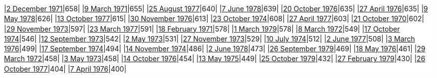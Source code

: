 |[2 December 1971](https://historichansard.net/hofreps/1971/19711202_reps_27_hor75/)|658|
|[9 March 1971](https://historichansard.net/hofreps/1971/19710309_reps_27_hor71/)|655|
|[25 August 1977](https://historichansard.net/hofreps/1977/19770825_reps_30_hor106/)|640|
|[7 June 1978](https://historichansard.net/hofreps/1978/19780607_reps_31_hor109/)|639|
|[20 October 1976](https://historichansard.net/hofreps/1976/19761020_reps_30_hor101/)|635|
|[27 April 1976](https://historichansard.net/hofreps/1976/19760427_reps_30_hor99/)|635|
|[9 May 1978](https://historichansard.net/hofreps/1978/19780509_reps_31_hor109/)|626|
|[13 October 1977](https://historichansard.net/hofreps/1977/19771013_reps_30_hor107/)|615|
|[30 November 1976](https://historichansard.net/hofreps/1976/19761130_reps_30_hor102/)|613|
|[23 October 1974](https://historichansard.net/hofreps/1974/19741023_reps_29_hor91/)|608|
|[27 April 1977](https://historichansard.net/hofreps/1977/19770427_reps_30_hor105/)|603|
|[21 October 1970](https://historichansard.net/hofreps/1970/19701021_reps_27_hor70/)|602|
|[29 November 1973](https://historichansard.net/hofreps/1973/19731129_reps_28_hor87/)|597|
|[23 March 1977](https://historichansard.net/hofreps/1977/19770323_reps_30_hor104/)|591|
|[18 February 1971](https://historichansard.net/hofreps/1971/19710218_reps_27_hor71/)|578|
|[1 March 1979](https://historichansard.net/hofreps/1979/19790301_reps_31_hor113/)|578|
|[8 March 1972](https://historichansard.net/hofreps/1972/19720308_reps_27_hor76/)|549|
|[17 October 1974](https://historichansard.net/hofreps/1974/19741017_reps_29_hor91/)|546|
|[12 September 1973](https://historichansard.net/hofreps/1973/19730912_reps_28_hor85/)|542|
|[2 May 1973](https://historichansard.net/hofreps/1973/19730502_reps_28_hor83/)|531|
|[27 November 1973](https://historichansard.net/hofreps/1973/19731127_reps_28_hor87/)|529|
|[10 July 1974](https://historichansard.net/hofreps/1974/19740710_reps_29_hor89/)|512|
|[2 June 1977](https://historichansard.net/hofreps/1977/19770602_reps_30_hor105/)|508|
|[3 March 1976](https://historichansard.net/hofreps/1976/19760303_reps_30_hor98/)|499|
|[17 September 1974](https://historichansard.net/hofreps/1974/19740917_reps_29_hor90/)|494|
|[14 November 1974](https://historichansard.net/hofreps/1974/19741114_reps_29_hor91/)|486|
|[2 June 1978](https://historichansard.net/hofreps/1978/19780602_reps_31_hor109/)|473|
|[26 September 1979](https://historichansard.net/hofreps/1979/19790926_reps_31_hor115/)|469|
|[18 May 1976](https://historichansard.net/hofreps/1976/19760518_reps_30_hor99/)|461|
|[29 March 1972](https://historichansard.net/hofreps/1972/19720329_reps_27_hor77/)|458|
|[3 May 1973](https://historichansard.net/hofreps/1973/19730503_reps_28_hor83/)|458|
|[14 October 1976](https://historichansard.net/hofreps/1976/19761014_reps_30_hor101/)|454|
|[13 May 1975](https://historichansard.net/hofreps/1975/19750513_reps_29_hor94/)|449|
|[25 October 1979](https://historichansard.net/hofreps/1979/19791025_reps_31_hor116/)|432|
|[27 February 1979](https://historichansard.net/hofreps/1979/19790227_reps_31_hor113/)|430|
|[26 October 1977](https://historichansard.net/hofreps/1977/19771026_reps_30_hor107/)|404|
|[7 April 1976](https://historichansard.net/hofreps/1976/19760407_reps_30_hor98/)|400|